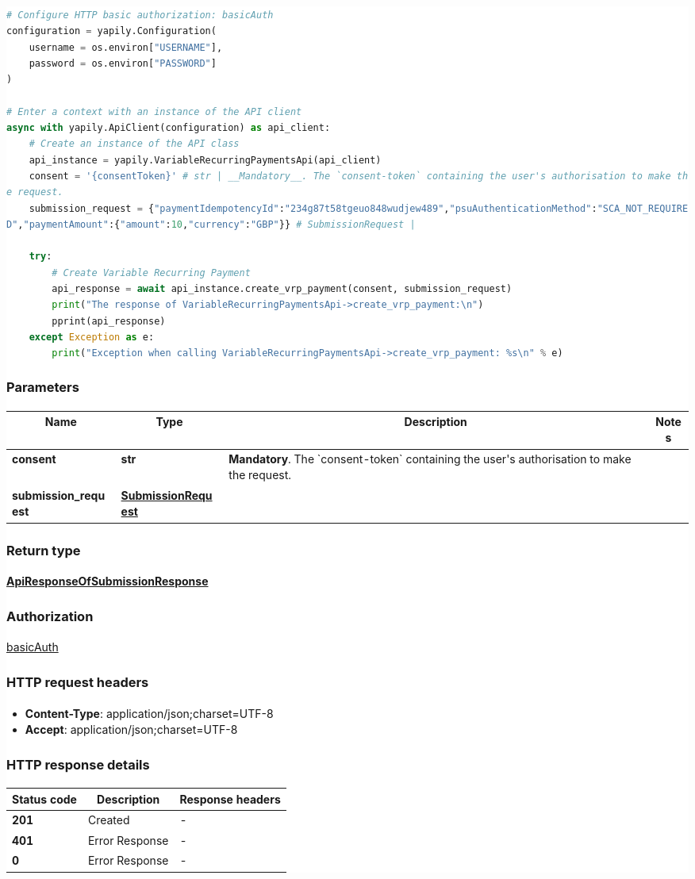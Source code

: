 ```python
# Configure HTTP basic authorization: basicAuth
configuration = yapily.Configuration(
    username = os.environ["USERNAME"],
    password = os.environ["PASSWORD"]
)

# Enter a context with an instance of the API client
async with yapily.ApiClient(configuration) as api_client:
    # Create an instance of the API class
    api_instance = yapily.VariableRecurringPaymentsApi(api_client)
    consent = '{consentToken}' # str | __Mandatory__. The `consent-token` containing the user's authorisation to make the request.
    submission_request = {"paymentIdempotencyId":"234g87t58tgeuo848wudjew489","psuAuthenticationMethod":"SCA_NOT_REQUIRED","paymentAmount":{"amount":10,"currency":"GBP"}} # SubmissionRequest | 

    try:
        # Create Variable Recurring Payment
        api_response = await api_instance.create_vrp_payment(consent, submission_request)
        print("The response of VariableRecurringPaymentsApi->create_vrp_payment:\n")
        pprint(api_response)
    except Exception as e:
        print("Exception when calling VariableRecurringPaymentsApi->create_vrp_payment: %s\n" % e)
```



### Parameters

Name | Type | Description  | Notes
------------- | ------------- | ------------- | -------------
 **consent** | **str**| __Mandatory__. The &#x60;consent-token&#x60; containing the user&#39;s authorisation to make the request. | 
 **submission_request** | [**SubmissionRequest**](SubmissionRequest.md)|  | 

### Return type

[**ApiResponseOfSubmissionResponse**](ApiResponseOfSubmissionResponse.md)

### Authorization

[basicAuth](../README.md#basicAuth)

### HTTP request headers

 - **Content-Type**: application/json;charset=UTF-8
 - **Accept**: application/json;charset=UTF-8

### HTTP response details
| Status code | Description | Response headers |
|-------------|-------------|------------------|
**201** | Created |  -  |
**401** | Error Response |  -  |
**0** | Error Response |  -  |
